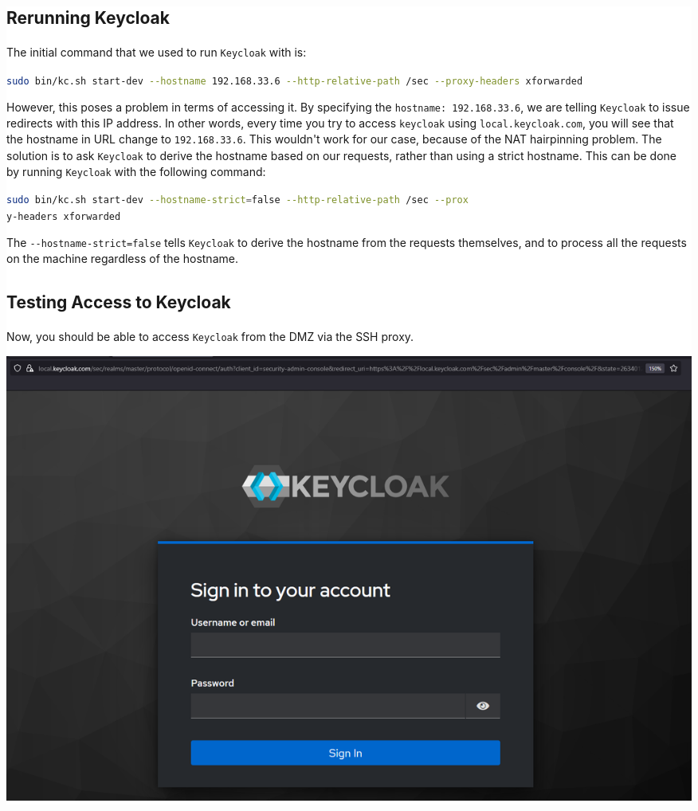 ## Rerunning Keycloak

The initial command that we used to run `Keycloak` with is:
```bash
sudo bin/kc.sh start-dev --hostname 192.168.33.6 --http-relative-path /sec --proxy-headers xforwarded
```
However, this poses a problem in terms of accessing it. By specifying the `hostname: 192.168.33.6`, we are telling `Keycloak` to issue redirects with this IP address. In other words, every time you try to access `keycloak` using `local.keycloak.com`, you will see that the hostname in URL change to `192.168.33.6`. This wouldn't work for our case, because of the NAT hairpinning problem. The solution is to ask `Keycloak` to derive the hostname based on our requests, rather than using a strict hostname. This can be done by running `Keycloak` with the following command:

```bash
sudo bin/kc.sh start-dev --hostname-strict=false --http-relative-path /sec --prox
y-headers xforwarded
```

The `--hostname-strict=false` tells `Keycloak` to derive the hostname from the requests themselves, and to process all the requests on the machine regardless of the hostname.

## Testing Access to Keycloak

Now, you should be able to access `Keycloak` from the DMZ via the SSH proxy.

<p align="center">
  <img src="images/DMZ_To_Keycloak.png">
</p>
